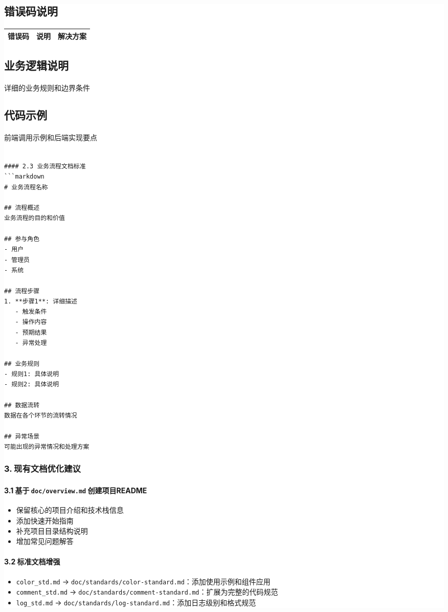 ## 错误码说明
| 错误码 | 说明 | 解决方案 |
|--------|------|----------|

## 业务逻辑说明
详细的业务规则和边界条件

## 代码示例
前端调用示例和后端实现要点
```

#### 2.3 业务流程文档标准
```markdown
# 业务流程名称

## 流程概述
业务流程的目的和价值

## 参与角色
- 用户
- 管理员
- 系统

## 流程步骤
1. **步骤1**: 详细描述
   - 触发条件
   - 操作内容
   - 预期结果
   - 异常处理

## 业务规则
- 规则1: 具体说明
- 规则2: 具体说明

## 数据流转
数据在各个环节的流转情况

## 异常场景
可能出现的异常情况和处理方案
```

### 3. 现有文档优化建议

#### 3.1 基于 `doc/overview.md` 创建项目README
- 保留核心的项目介绍和技术栈信息
- 添加快速开始指南
- 补充项目目录结构说明
- 增加常见问题解答

#### 3.2 标准文档增强
- `color_std.md` → `doc/standards/color-standard.md`：添加使用示例和组件应用
- `comment_std.md` → `doc/standards/comment-standard.md`：扩展为完整的代码规范
- `log_std.md` → `doc/standards/log-standard.md`：添加日志级别和格式规范
